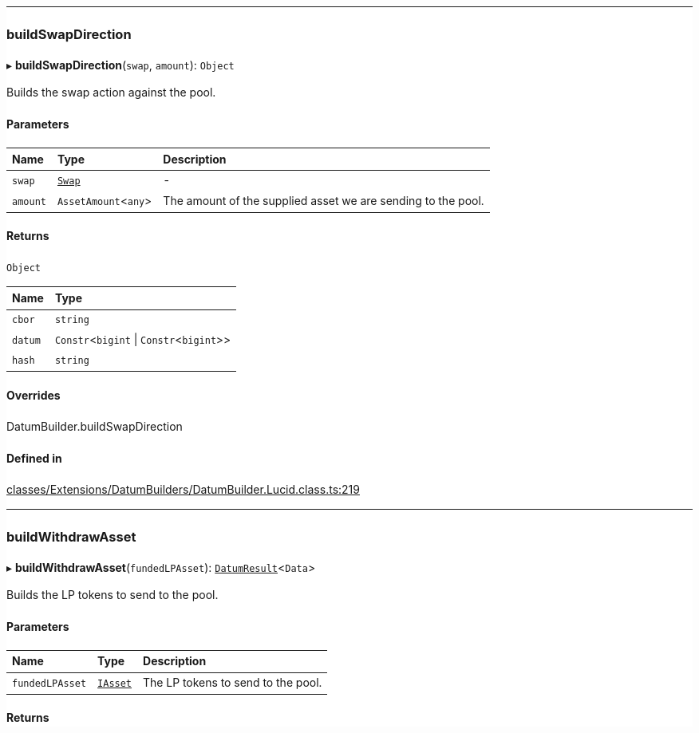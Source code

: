 ___

### buildSwapDirection

▸ **buildSwapDirection**(`swap`, `amount`): `Object`

Builds the swap action against the pool.

#### Parameters

| Name | Type | Description |
| :------ | :------ | :------ |
| `swap` | [`Swap`](../modules/Core.md#swap) | - |
| `amount` | `AssetAmount`<`any`\> | The amount of the supplied asset we are sending to the pool. |

#### Returns

`Object`

| Name | Type |
| :------ | :------ |
| `cbor` | `string` |
| `datum` | `Constr`<`bigint` \| `Constr`<`bigint`\>\> |
| `hash` | `string` |

#### Overrides

DatumBuilder.buildSwapDirection

#### Defined in

[classes/Extensions/DatumBuilders/DatumBuilder.Lucid.class.ts:219](https://github.com/SundaeSwap-finance/sundae-sdk/blob/main/packages/core/src/classes/Extensions/DatumBuilders/DatumBuilder.Lucid.class.ts#L219)

___

### buildWithdrawAsset

▸ **buildWithdrawAsset**(`fundedLPAsset`): [`DatumResult`](../interfaces/Core.DatumResult.md)<`Data`\>

Builds the LP tokens to send to the pool.

#### Parameters

| Name | Type | Description |
| :------ | :------ | :------ |
| `fundedLPAsset` | [`IAsset`](../interfaces/Core.IAsset.md) | The LP tokens to send to the pool. |

#### Returns
